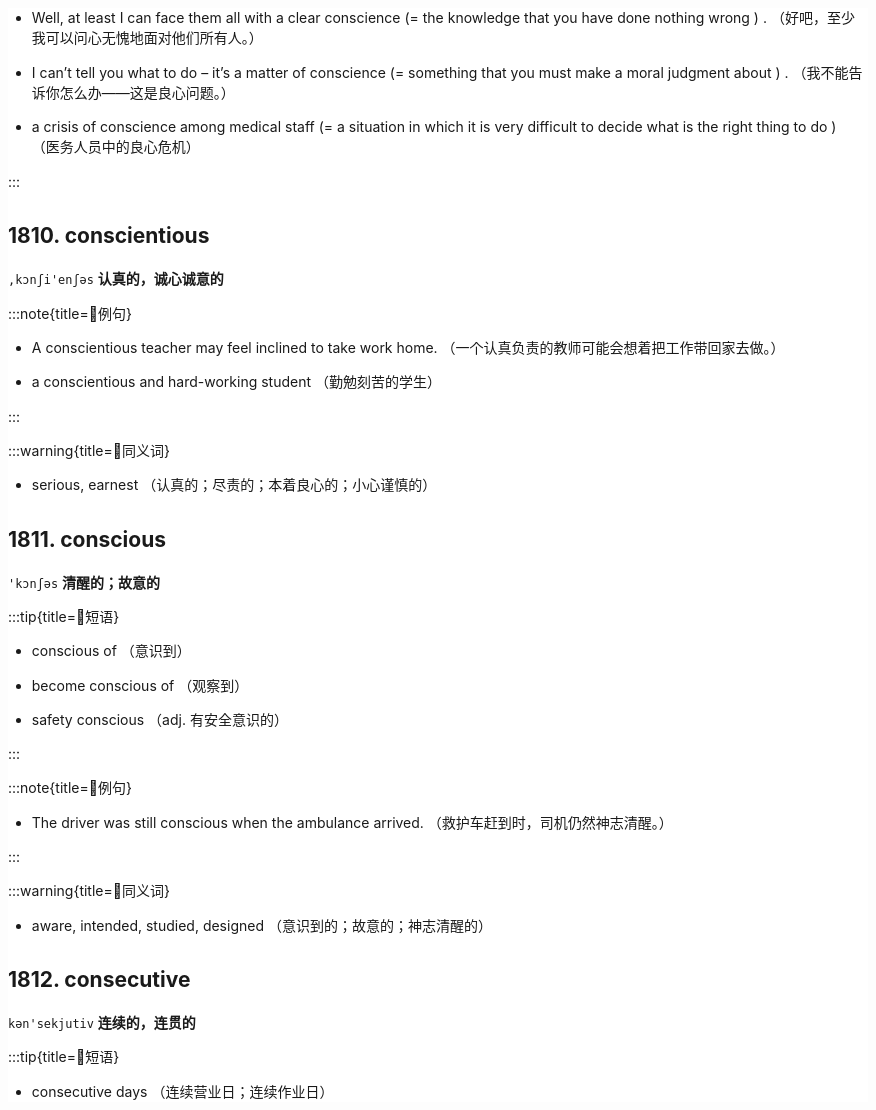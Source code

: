 - Well, at least I can face them all with a clear conscience (= the knowledge that you have done nothing wrong ) . （好吧，至少我可以问心无愧地面对他们所有人。）

- I can’t tell you what to do – it’s a matter of conscience (= something that you must make a moral judgment about ) . （我不能告诉你怎么办——这是良心问题。）

- a crisis of conscience among medical staff (= a situation in which it is very difficult to decide what is the right thing to do ) （医务人员中的良心危机）

:::

## 1810. conscientious

`,kɔnʃi'enʃəs`  **认真的，诚心诚意的**

:::note{title=🎤例句}

- A conscientious teacher may feel inclined to take work home. （一个认真负责的教师可能会想着把工作带回家去做。）

- a conscientious and hard-working student （勤勉刻苦的学生）

:::

:::warning{title=🤔同义词}

- serious, earnest （认真的；尽责的；本着良心的；小心谨慎的）


## 1811. conscious

`'kɔnʃəs`  **清醒的；故意的**

:::tip{title=🤩短语}

- conscious of （意识到）

- become conscious of （观察到）

- safety conscious （adj. 有安全意识的）

:::

:::note{title=🎤例句}

- The driver was still conscious when the ambulance arrived. （救护车赶到时，司机仍然神志清醒。）

:::

:::warning{title=🤔同义词}

- aware, intended, studied, designed （意识到的；故意的；神志清醒的）


## 1812. consecutive

`kən'sekjutiv`  **连续的，连贯的**

:::tip{title=🤩短语}

- consecutive days （连续营业日；连续作业日）
